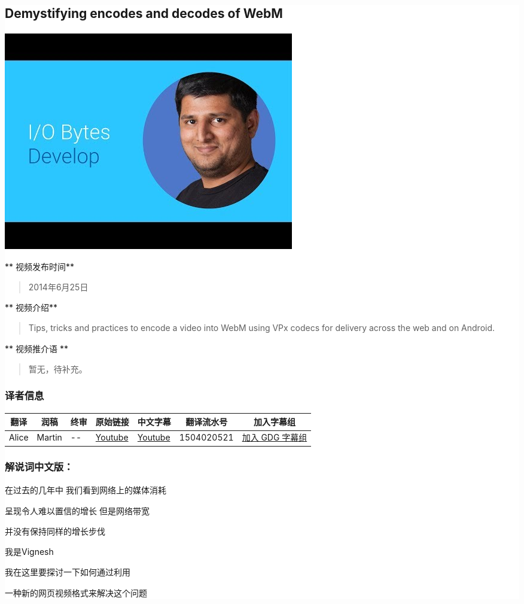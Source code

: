 ## Demystifying encodes and decodes of WebM

![video_screenshot](images/o-TAyIQBOuA.jpg) 

** 视频发布时间**
 
> 2014年6月25日

** 视频介绍**

> Tips, tricks and practices to encode a video into WebM using VPx codecs for delivery across the web and on Android.

** 视频推介语 **

>  暂无，待补充。

### 译者信息 

| 翻译 | 润稿 | 终审 | 原始链接 | 中文字幕 |  翻译流水号  |  加入字幕组  |
| ----|----|----|----|----|----|----|
| Alice | Martin | -- | [ Youtube ]( https://www.youtube.com/watch?v=o-TAyIQBOuA ) | [ Youtube ](https://www.youtube.com/watch?v=V0WjC4TDMPM) | 1504020521 | [ 加入 GDG 字幕组 ]( http://www.gfansub.com/join_translator ) |


### 解说词中文版：

在过去的几年中  我们看到网络上的媒体消耗

呈现令人难以置信的增长  但是网络带宽

并没有保持同样的增长步伐

我是Vignesh

我在这里要探讨一下如何通过利用

一种新的网页视频格式来解决这个问题
